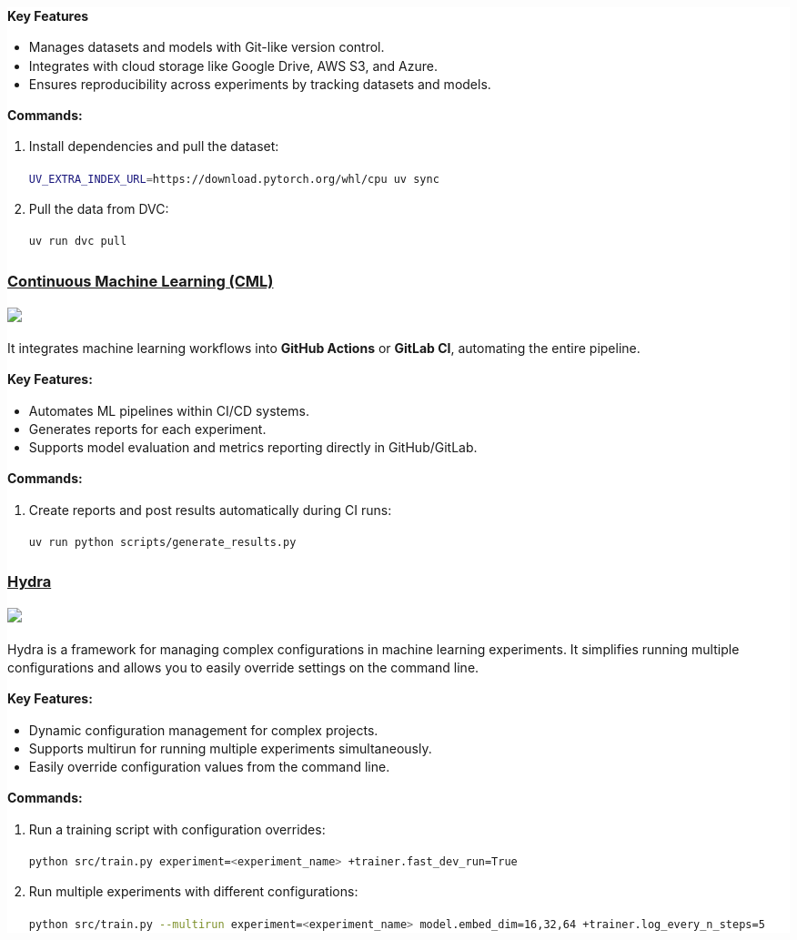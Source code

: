 **Key Features**

- Manages datasets and models with Git-like version control.
- Integrates with cloud storage like Google Drive, AWS S3, and Azure.
- Ensures reproducibility across experiments by tracking datasets and models.

**Commands:**

1. Install dependencies and pull the dataset:
   ```bash
   UV_EXTRA_INDEX_URL=https://download.pytorch.org/whl/cpu uv sync
   ```
2. Pull the data from DVC:
   ```bash
   uv run dvc pull
   ```

### [Continuous Machine Learning (CML)](https://cml.dev/)

![](https://mlops.community/wp-content/uploads/2021/10/CML.png)

It integrates machine learning workflows into **GitHub Actions** or **GitLab CI**, automating the entire pipeline.

**Key Features:**
- Automates ML pipelines within CI/CD systems.
- Generates reports for each experiment.
- Supports model evaluation and metrics reporting directly in GitHub/GitLab.

**Commands:**

1. Create reports and post results automatically during CI runs:
   ```bash
   uv run python scripts/generate_results.py
   ```

### [Hydra](https://hydra.cc/)

![](https://hydra.cc/img/logo.svg)

Hydra is a framework for managing complex configurations in machine learning experiments. It simplifies running multiple configurations and allows you to easily override settings on the command line.

**Key Features:**
- Dynamic configuration management for complex projects.
- Supports multirun for running multiple experiments simultaneously.
- Easily override configuration values from the command line.

**Commands:**

1. Run a training script with configuration overrides:
   ```bash
   python src/train.py experiment=<experiment_name> +trainer.fast_dev_run=True
   ```
2. Run multiple experiments with different configurations:
   ```bash
   python src/train.py --multirun experiment=<experiment_name> model.embed_dim=16,32,64 +trainer.log_every_n_steps=5
   ```
